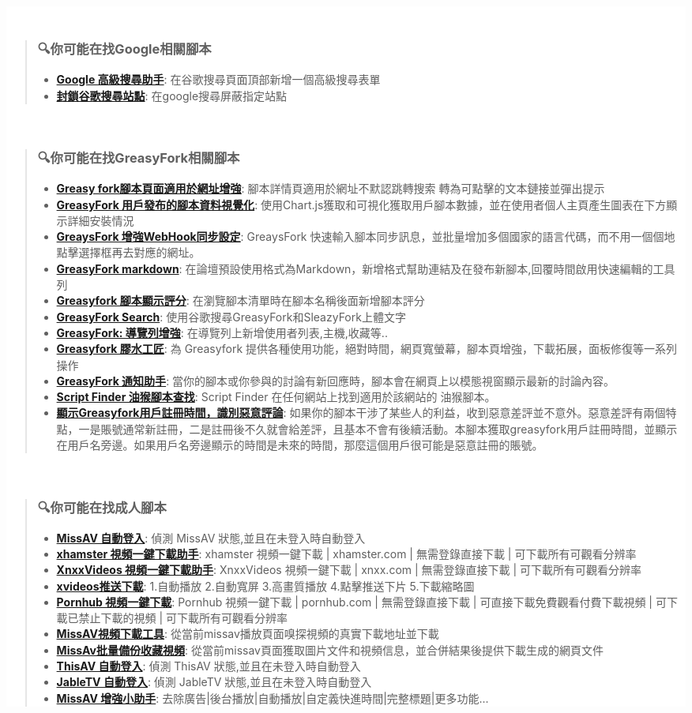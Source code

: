 


<img height="6px" width="100%" src="https://media.chatgptautorefresh.com/images/separators/gradient-aqua.png?latest">

> ### 🔍你可能在找Google相關腳本
>
> -   [**Google 高級搜尋助手**](https://greasyfork.org/scripts/502652): 在谷歌搜尋頁面頂部新增一個高級搜尋表單
> -   [**封鎖谷歌搜尋站點**](https://greasyfork.org/scripts/500262): 在google搜尋屏蔽指定站點




<img height="6px" width="100%" src="https://media.chatgptautorefresh.com/images/separators/gradient-aqua.png?latest">

> ### 🔍你可能在找GreasyFork相關腳本
>
> -   [**Greasy fork腳本頁面適用於網址增強**](https://greasyfork.org/scripts/497317): 腳本詳情頁適用於網址不默認跳轉搜索 轉為可點擊的文本鏈接並彈出提示
> -   [**GreasyFork 用戶發布的腳本資料視覺化**](https://greasyfork.org/scripts/508968): 使用Chart.js獲取和可視化獲取用戶腳本數據，並在使用者個人主頁產生圖表在下方顯示詳細安裝情況
> -   [**GreaysFork 增強WebHook同步設定**](https://greasyfork.org/scripts/506717): GreaysFork 快速輸入腳本同步訊息，並批量增加多個國家的語言代碼，而不用一個個地點擊選擇框再去對應的網址。
> -   [**GreasyFork markdown**](https://greasyfork.org/scripts/505164): 在論壇預設使用格式為Markdown，新增格式幫助連結及在發布新腳本,回覆時間啟用快速編輯的工具列
> -   [**Greasyfork 腳本顯示評分**](https://greasyfork.org/scripts/501119): 在瀏覽腳本清單時在腳本名稱後面新增腳本評分
> -   [**GreasyFork Search**](https://greasyfork.org/scripts/505215): 使用谷歌搜尋GreasyFork和SleazyFork上體文字
> -   [**GreasyFork: 導覽列增強**](https://greasyfork.org/scripts/501880): 在導覽列上新增使用者列表,主機,收藏等..
> -   [**Greasyfork 膠水工匠**](https://greasyfork.org/scripts/497346): 為 Greasyfork 提供各種使用功能，絕對時間，網頁寬螢幕，腳本頁增強，下載拓展，面板修復等一系列操作
> -   [**GreasyFork 通知助手**](https://greasyfork.org/scripts/506345): 當你的腳本或你參與的討論有新回應時，腳本會在網頁上以模態視窗顯示最新的討論內容。
> -   [**Script Finder 油猴腳本查找**](https://greasyfork.org/scripts/498904): Script Finder 在任何網站上找到適用於該網站的 油猴腳本。
> -   [**顯示Greasyfork用戶註冊時間，識別惡意評論**](https://greasyfork.org/scripts/529359): 如果你的腳本干涉了某些人的利益，收到惡意差評並不意外。惡意差評有兩個特點，一是賬號通常新註冊，二是註冊後不久就會給差評，且基本不會有後續活動。本腳本獲取greasyfork用戶註冊時間，並顯示在用戶名旁邊。如果用戶名旁邊顯示的時間是未來的時間，那麼這個用戶很可能是惡意註冊的賬號。




<img height="6px" width="100%" src="https://media.chatgptautorefresh.com/images/separators/gradient-aqua.png?latest">

> ### 🔍你可能在找成人腳本
>
> -   [**MissAV 自動登入**](https://greasyfork.org/scripts/505325): 偵測 MissAV 狀態,並且在未登入時自動登入
> -   [**xhamster 視頻一鍵下載助手**](https://greasyfork.org/scripts/529043): xhamster 視頻一鍵下載 | xhamster.com | 無需登錄直接下載 | 可下載所有可觀看分辨率
> -   [**XnxxVideos 視頻一鍵下載助手**](https://greasyfork.org/scripts/529044): XnxxVideos 視頻一鍵下載 | xnxx.com | 無需登錄直接下載 | 可下載所有可觀看分辨率
> -   [**xvideos推送下載**](https://greasyfork.org/scripts/528798): 1.自動播放 2.自動寬屏 3.高畫質播放 4.點擊推送下片 5.下載縮略圖
> -   [**Pornhub 視頻一鍵下載**](https://greasyfork.org/scripts/528800): Pornhub 視頻一鍵下載 | pornhub.com | 無需登錄直接下載 | 可直接下載免費觀看付費下載視頻 | 可下載已禁止下載的視頻 | 可下載所有可觀看分辨率
> -   [**MissAV視頻下載工具**](https://greasyfork.org/scripts/528160): 從當前missav播放頁面嗅探視頻的真實下載地址並下載
> -   [**MissAv批量備份收藏視頻**](https://greasyfork.org/scripts/497682): 從當前missav頁面獲取圖片文件和視頻信息，並合併結果後提供下載生成的網頁文件
> -   [**ThisAV 自動登入**](https://greasyfork.org/scripts/506528): 偵測 ThisAV 狀態,並且在未登入時自動登入
> -   [**JableTV 自動登入**](https://greasyfork.org/scripts/506730): 偵測 JableTV 狀態,並且在未登入時自動登入
> -   [**MissAV 增強小助手**](https://greasyfork.org/scripts/529125): 去除廣告|後台播放|自動播放|自定義快進時間|完整標題|更多功能...
